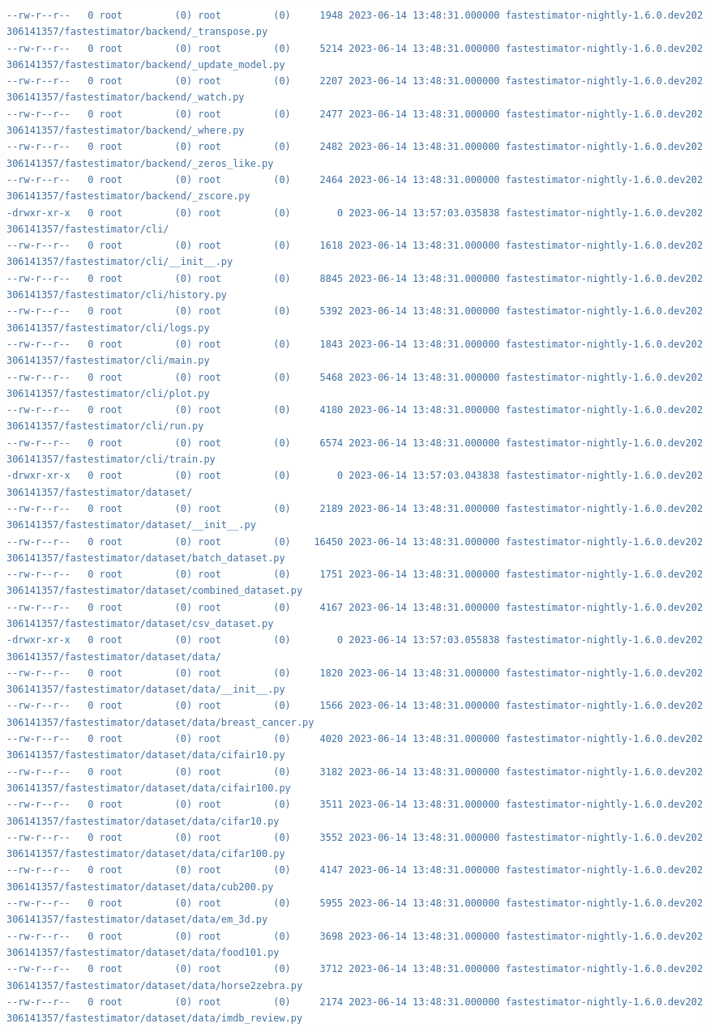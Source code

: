 ```diff
--rw-r--r--   0 root         (0) root         (0)     1948 2023-06-14 13:48:31.000000 fastestimator-nightly-1.6.0.dev202306141357/fastestimator/backend/_transpose.py
--rw-r--r--   0 root         (0) root         (0)     5214 2023-06-14 13:48:31.000000 fastestimator-nightly-1.6.0.dev202306141357/fastestimator/backend/_update_model.py
--rw-r--r--   0 root         (0) root         (0)     2207 2023-06-14 13:48:31.000000 fastestimator-nightly-1.6.0.dev202306141357/fastestimator/backend/_watch.py
--rw-r--r--   0 root         (0) root         (0)     2477 2023-06-14 13:48:31.000000 fastestimator-nightly-1.6.0.dev202306141357/fastestimator/backend/_where.py
--rw-r--r--   0 root         (0) root         (0)     2482 2023-06-14 13:48:31.000000 fastestimator-nightly-1.6.0.dev202306141357/fastestimator/backend/_zeros_like.py
--rw-r--r--   0 root         (0) root         (0)     2464 2023-06-14 13:48:31.000000 fastestimator-nightly-1.6.0.dev202306141357/fastestimator/backend/_zscore.py
-drwxr-xr-x   0 root         (0) root         (0)        0 2023-06-14 13:57:03.035838 fastestimator-nightly-1.6.0.dev202306141357/fastestimator/cli/
--rw-r--r--   0 root         (0) root         (0)     1618 2023-06-14 13:48:31.000000 fastestimator-nightly-1.6.0.dev202306141357/fastestimator/cli/__init__.py
--rw-r--r--   0 root         (0) root         (0)     8845 2023-06-14 13:48:31.000000 fastestimator-nightly-1.6.0.dev202306141357/fastestimator/cli/history.py
--rw-r--r--   0 root         (0) root         (0)     5392 2023-06-14 13:48:31.000000 fastestimator-nightly-1.6.0.dev202306141357/fastestimator/cli/logs.py
--rw-r--r--   0 root         (0) root         (0)     1843 2023-06-14 13:48:31.000000 fastestimator-nightly-1.6.0.dev202306141357/fastestimator/cli/main.py
--rw-r--r--   0 root         (0) root         (0)     5468 2023-06-14 13:48:31.000000 fastestimator-nightly-1.6.0.dev202306141357/fastestimator/cli/plot.py
--rw-r--r--   0 root         (0) root         (0)     4180 2023-06-14 13:48:31.000000 fastestimator-nightly-1.6.0.dev202306141357/fastestimator/cli/run.py
--rw-r--r--   0 root         (0) root         (0)     6574 2023-06-14 13:48:31.000000 fastestimator-nightly-1.6.0.dev202306141357/fastestimator/cli/train.py
-drwxr-xr-x   0 root         (0) root         (0)        0 2023-06-14 13:57:03.043838 fastestimator-nightly-1.6.0.dev202306141357/fastestimator/dataset/
--rw-r--r--   0 root         (0) root         (0)     2189 2023-06-14 13:48:31.000000 fastestimator-nightly-1.6.0.dev202306141357/fastestimator/dataset/__init__.py
--rw-r--r--   0 root         (0) root         (0)    16450 2023-06-14 13:48:31.000000 fastestimator-nightly-1.6.0.dev202306141357/fastestimator/dataset/batch_dataset.py
--rw-r--r--   0 root         (0) root         (0)     1751 2023-06-14 13:48:31.000000 fastestimator-nightly-1.6.0.dev202306141357/fastestimator/dataset/combined_dataset.py
--rw-r--r--   0 root         (0) root         (0)     4167 2023-06-14 13:48:31.000000 fastestimator-nightly-1.6.0.dev202306141357/fastestimator/dataset/csv_dataset.py
-drwxr-xr-x   0 root         (0) root         (0)        0 2023-06-14 13:57:03.055838 fastestimator-nightly-1.6.0.dev202306141357/fastestimator/dataset/data/
--rw-r--r--   0 root         (0) root         (0)     1820 2023-06-14 13:48:31.000000 fastestimator-nightly-1.6.0.dev202306141357/fastestimator/dataset/data/__init__.py
--rw-r--r--   0 root         (0) root         (0)     1566 2023-06-14 13:48:31.000000 fastestimator-nightly-1.6.0.dev202306141357/fastestimator/dataset/data/breast_cancer.py
--rw-r--r--   0 root         (0) root         (0)     4020 2023-06-14 13:48:31.000000 fastestimator-nightly-1.6.0.dev202306141357/fastestimator/dataset/data/cifair10.py
--rw-r--r--   0 root         (0) root         (0)     3182 2023-06-14 13:48:31.000000 fastestimator-nightly-1.6.0.dev202306141357/fastestimator/dataset/data/cifair100.py
--rw-r--r--   0 root         (0) root         (0)     3511 2023-06-14 13:48:31.000000 fastestimator-nightly-1.6.0.dev202306141357/fastestimator/dataset/data/cifar10.py
--rw-r--r--   0 root         (0) root         (0)     3552 2023-06-14 13:48:31.000000 fastestimator-nightly-1.6.0.dev202306141357/fastestimator/dataset/data/cifar100.py
--rw-r--r--   0 root         (0) root         (0)     4147 2023-06-14 13:48:31.000000 fastestimator-nightly-1.6.0.dev202306141357/fastestimator/dataset/data/cub200.py
--rw-r--r--   0 root         (0) root         (0)     5955 2023-06-14 13:48:31.000000 fastestimator-nightly-1.6.0.dev202306141357/fastestimator/dataset/data/em_3d.py
--rw-r--r--   0 root         (0) root         (0)     3698 2023-06-14 13:48:31.000000 fastestimator-nightly-1.6.0.dev202306141357/fastestimator/dataset/data/food101.py
--rw-r--r--   0 root         (0) root         (0)     3712 2023-06-14 13:48:31.000000 fastestimator-nightly-1.6.0.dev202306141357/fastestimator/dataset/data/horse2zebra.py
--rw-r--r--   0 root         (0) root         (0)     2174 2023-06-14 13:48:31.000000 fastestimator-nightly-1.6.0.dev202306141357/fastestimator/dataset/data/imdb_review.py
```